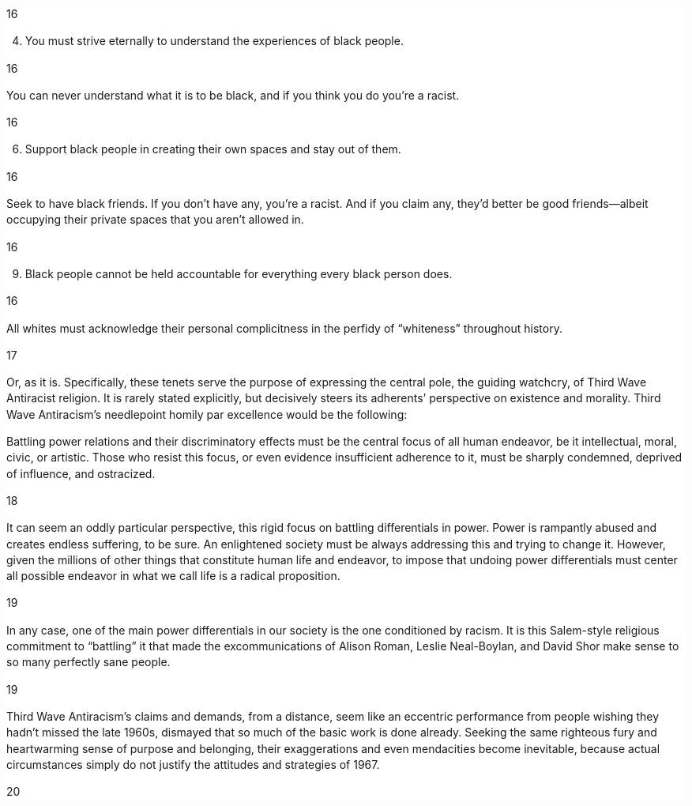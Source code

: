 16

4. You must strive eternally to understand the experiences of black people.

16

You can never understand what it is to be black, and if you think you do you’re a racist.

16

6. Support black people in creating their own spaces and stay out of them.

16

Seek to have black friends. If you don’t have any, you’re a racist. And if you claim any, they’d better be good friends—albeit occupying their private spaces that you aren’t allowed in.

16

9. Black people cannot be held accountable for everything every black person does.

16

All whites must acknowledge their personal complicitness in the perfidy of “whiteness” throughout history.

17

Or, as it is. Specifically, these tenets serve the purpose of expressing the central pole, the guiding watchcry, of Third Wave Antiracist religion. It is rarely stated explicitly, but decisively steers its adherents’ perspective on existence and morality. Third Wave Antiracism’s needlepoint homily par excellence would be the following:

Battling power relations and their discriminatory effects must be the central focus of all human endeavor, be it intellectual, moral, civic, or artistic. Those who resist this focus, or even evidence insufficient adherence to it, must be sharply condemned, deprived of influence, and ostracized.

18

It can seem an oddly particular perspective, this rigid focus on battling differentials in power. Power is rampantly abused and creates endless suffering, to be sure. An enlightened society must be always addressing this and trying to change it. However, given the millions of other things that constitute human life and endeavor, to impose that undoing power differentials must center all possible endeavor in what we call life is a radical proposition.

19

In any case, one of the main power differentials in our society is the one conditioned by racism. It is this Salem-style religious commitment to “battling” it that made the excommunications of Alison Roman, Leslie Neal-Boylan, and David Shor make sense to so many perfectly sane people.

19

Third Wave Antiracism’s claims and demands, from a distance, seem like an eccentric performance from people wishing they hadn’t missed the late 1960s, dismayed that so much of the basic work is done already. Seeking the same righteous fury and heartwarming sense of purpose and belonging, their exaggerations and even mendacities become inevitable, because actual circumstances simply do not justify the attitudes and strategies of 1967.

20
